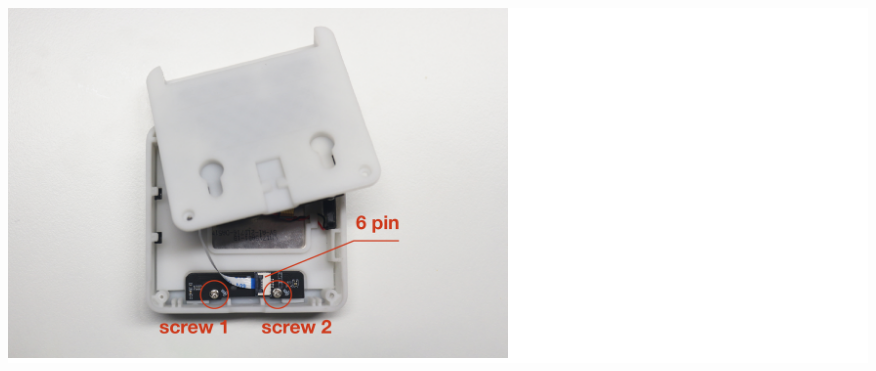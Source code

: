   <img src="../../_static/disassembly_pictures_v2/figure_4.jpg" width="500px"/>
</div>

<div align="center">